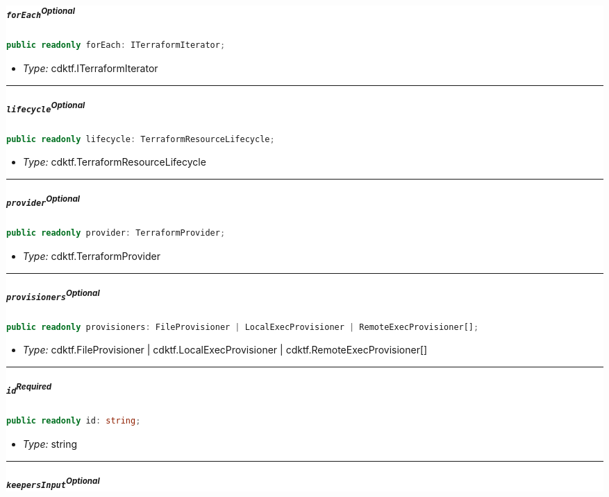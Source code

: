 ##### `forEach`<sup>Optional</sup> <a name="forEach" id="@cdktf/provider-random.pet.Pet.property.forEach"></a>

```typescript
public readonly forEach: ITerraformIterator;
```

- *Type:* cdktf.ITerraformIterator

---

##### `lifecycle`<sup>Optional</sup> <a name="lifecycle" id="@cdktf/provider-random.pet.Pet.property.lifecycle"></a>

```typescript
public readonly lifecycle: TerraformResourceLifecycle;
```

- *Type:* cdktf.TerraformResourceLifecycle

---

##### `provider`<sup>Optional</sup> <a name="provider" id="@cdktf/provider-random.pet.Pet.property.provider"></a>

```typescript
public readonly provider: TerraformProvider;
```

- *Type:* cdktf.TerraformProvider

---

##### `provisioners`<sup>Optional</sup> <a name="provisioners" id="@cdktf/provider-random.pet.Pet.property.provisioners"></a>

```typescript
public readonly provisioners: FileProvisioner | LocalExecProvisioner | RemoteExecProvisioner[];
```

- *Type:* cdktf.FileProvisioner | cdktf.LocalExecProvisioner | cdktf.RemoteExecProvisioner[]

---

##### `id`<sup>Required</sup> <a name="id" id="@cdktf/provider-random.pet.Pet.property.id"></a>

```typescript
public readonly id: string;
```

- *Type:* string

---

##### `keepersInput`<sup>Optional</sup> <a name="keepersInput" id="@cdktf/provider-random.pet.Pet.property.keepersInput"></a>
